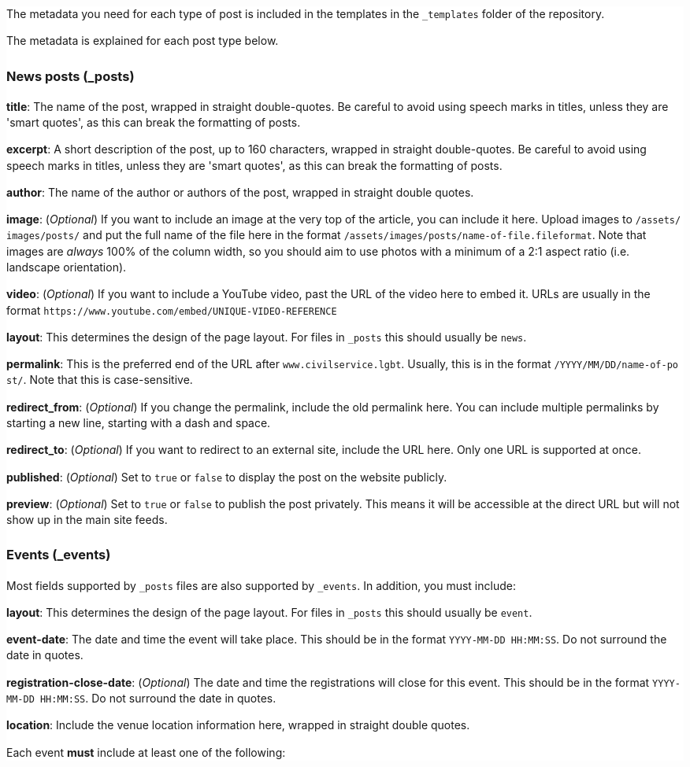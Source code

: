 The metadata you need for each type of post is included in the templates in the `_templates` folder of the repository. 

The metadata is explained for each post type below.

### News posts (_posts)

**title**: The name of the post, wrapped in straight double-quotes. Be careful to avoid using speech marks in titles, unless they are 'smart quotes', as this can break the formatting of posts.

**excerpt**: A short description of the post, up to 160 characters, wrapped in straight double-quotes. Be careful to avoid using speech marks in titles, unless they are 'smart quotes', as this can break the formatting of posts.

**author**: The name of the author or authors of the post, wrapped in straight double quotes.

**image**: (*Optional*) If you want to include an image at the very top of the article, you can include it here. Upload images to `/assets/images/posts/` and put the full name of the file here in the format `/assets/images/posts/name-of-file.fileformat`. Note that images are *always* 100% of the column width, so you should aim to use photos with a minimum of a 2:1 aspect ratio (i.e. landscape orientation).

**video**: (*Optional*) If you want to include a YouTube video, past the URL of the video here to embed it. URLs are usually in the format `https://www.youtube.com/embed/UNIQUE-VIDEO-REFERENCE`

**layout**: This determines the design of the page layout. For files in `_posts` this should usually be `news`. 

**permalink**: This is the preferred end of the URL after `www.civilservice.lgbt`. Usually, this is in the format `/YYYY/MM/DD/name-of-post/`. Note that this is case-sensitive.

**redirect_from**: (*Optional*) If you change the permalink, include the old permalink here. You can include multiple permalinks by starting a new line, starting with a dash and space.

**redirect_to**: (*Optional*) If you want to redirect to an external site, include the URL here. Only one URL is supported at once.

**published**: (*Optional*) Set to `true` or `false` to display the post on the website publicly.

**preview**: (*Optional*) Set to `true` or `false` to publish the post privately. This means it will be accessible at the direct URL but will not show up in the main site feeds.

### Events (_events)

Most fields supported by `_posts` files are also supported by `_events`. In addition, you must include:

**layout**: This determines the design of the page layout. For files in `_posts` this should usually be `event`. 

**event-date**: The date and time the event will take place. This should be in the format `YYYY-MM-DD HH:MM:SS`. Do not surround the date in quotes.

**registration-close-date**: (*Optional*) The date and time the registrations will close for this event. This should be in the format `YYYY-MM-DD HH:MM:SS`. Do not surround the date in quotes.

**location**: Include the venue location information here, wrapped in straight double quotes.

Each event **must** include at least one of the following:
